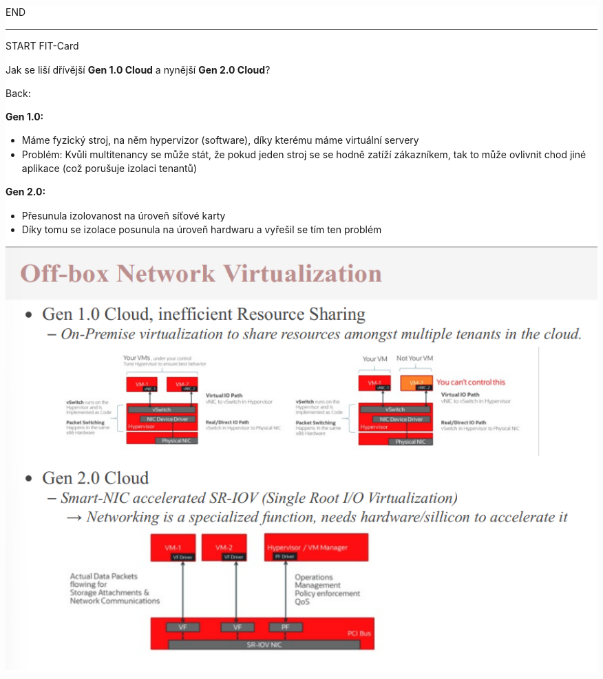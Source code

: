 
END

---


START
FIT-Card

Jak se liší dřívější **Gen 1.0 Cloud** a nynější **Gen 2.0 Cloud**?

Back:

**Gen 1.0:**
- Máme fyzický stroj, na něm hypervizor (software), díky kterému máme virtuální servery
- Problém: Kvůli multitenancy se může stát, že pokud jeden stroj se se hodně zatíží zákazníkem, tak to může ovlivnit chod jiné aplikace (což porušuje izolaci tenantů)

**Gen 2.0:**
- Přesunula izolovanost na úroveň síťové karty
- Díky tomu se izolace posunula na úroveň hardwaru a vyřešil se tím ten problém


![](../../../Assets/Pasted%20image%2020250413151419.png)
